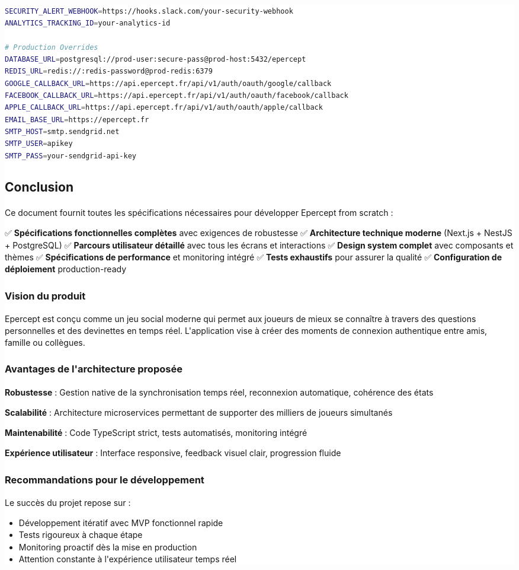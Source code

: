 ```bash
SECURITY_ALERT_WEBHOOK=https://hooks.slack.com/your-security-webhook
ANALYTICS_TRACKING_ID=your-analytics-id

# Production Overrides
DATABASE_URL=postgresql://prod-user:secure-pass@prod-host:5432/epercept
REDIS_URL=redis://:redis-password@prod-redis:6379
GOOGLE_CALLBACK_URL=https://api.epercept.fr/api/v1/auth/oauth/google/callback
FACEBOOK_CALLBACK_URL=https://api.epercept.fr/api/v1/auth/oauth/facebook/callback
APPLE_CALLBACK_URL=https://api.epercept.fr/api/v1/auth/oauth/apple/callback
EMAIL_BASE_URL=https://epercept.fr
SMTP_HOST=smtp.sendgrid.net
SMTP_USER=apikey
SMTP_PASS=your-sendgrid-api-key
```

## Conclusion

Ce document fournit toutes les spécifications nécessaires pour développer Epercept from scratch :

✅ **Spécifications fonctionnelles complètes** avec exigences de robustesse
✅ **Architecture technique moderne** (Next.js + NestJS + PostgreSQL)
✅ **Parcours utilisateur détaillé** avec tous les écrans et interactions
✅ **Design system complet** avec composants et thèmes
✅ **Spécifications de performance** et monitoring intégré
✅ **Tests exhaustifs** pour assurer la qualité
✅ **Configuration de déploiement** production-ready

### Vision du produit

Epercept est conçu comme un jeu social moderne qui permet aux joueurs de mieux se connaître à travers des questions personnelles et des devinettes en temps réel. L'application vise à créer des moments de connexion authentique entre amis, famille ou collègues.

### Avantages de l'architecture proposée

**Robustesse** : Gestion native de la synchronisation temps réel, reconnexion automatique, cohérence des états

**Scalabilité** : Architecture microservices permettant de supporter des milliers de joueurs simultanés

**Maintenabilité** : Code TypeScript strict, tests automatisés, monitoring intégré

**Expérience utilisateur** : Interface responsive, feedback visuel clair, progression fluide

### Recommandations pour le développement

Le succès du projet repose sur :
- Développement itératif avec MVP fonctionnel rapide
- Tests rigoureux à chaque étape
- Monitoring proactif dès la mise en production
- Attention constante à l'expérience utilisateur temps réel